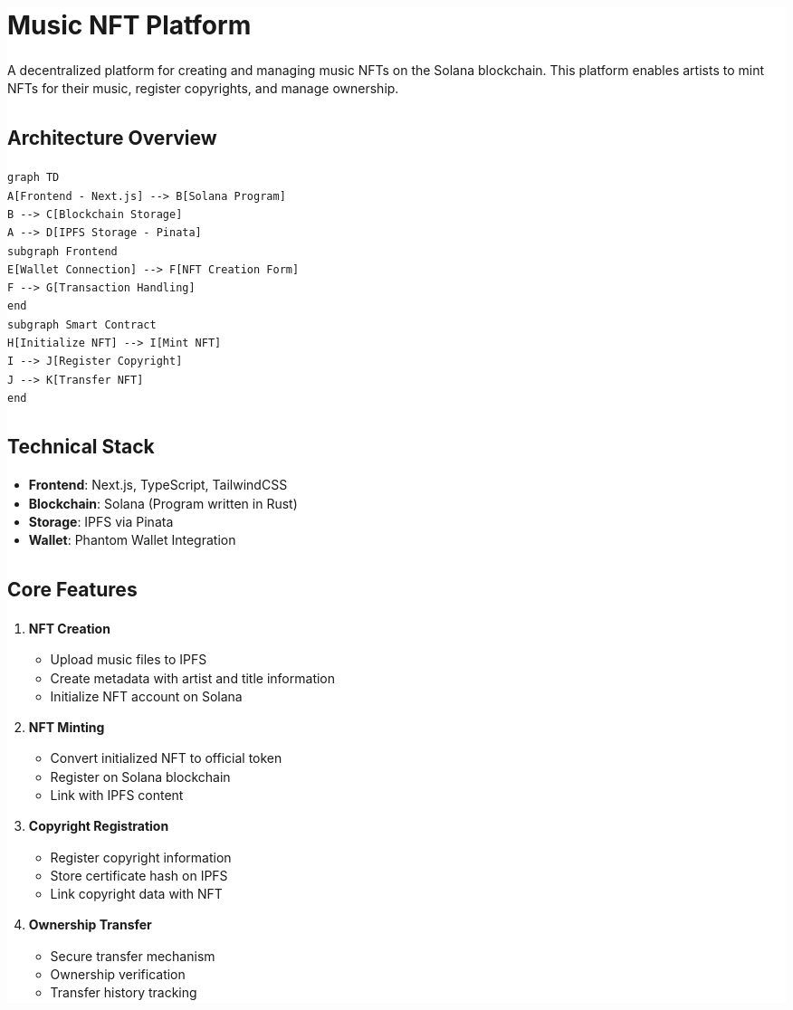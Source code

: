 # Music NFT Platform

A decentralized platform for creating and managing music NFTs on the Solana blockchain. This platform enables artists to mint NFTs for their music, register copyrights, and manage ownership.

## Architecture Overview
```mermaid
graph TD
A[Frontend - Next.js] --> B[Solana Program]
B --> C[Blockchain Storage]
A --> D[IPFS Storage - Pinata]
subgraph Frontend
E[Wallet Connection] --> F[NFT Creation Form]
F --> G[Transaction Handling]
end
subgraph Smart Contract
H[Initialize NFT] --> I[Mint NFT]
I --> J[Register Copyright]
J --> K[Transfer NFT]
end
```


## Technical Stack

- **Frontend**: Next.js, TypeScript, TailwindCSS
- **Blockchain**: Solana (Program written in Rust)
- **Storage**: IPFS via Pinata
- **Wallet**: Phantom Wallet Integration

## Core Features

1. **NFT Creation**
   - Upload music files to IPFS
   - Create metadata with artist and title information
   - Initialize NFT account on Solana

2. **NFT Minting**
   - Convert initialized NFT to official token
   - Register on Solana blockchain
   - Link with IPFS content

3. **Copyright Registration**
   - Register copyright information
   - Store certificate hash on IPFS
   - Link copyright data with NFT

4. **Ownership Transfer**
   - Secure transfer mechanism
   - Ownership verification
   - Transfer history tracking
